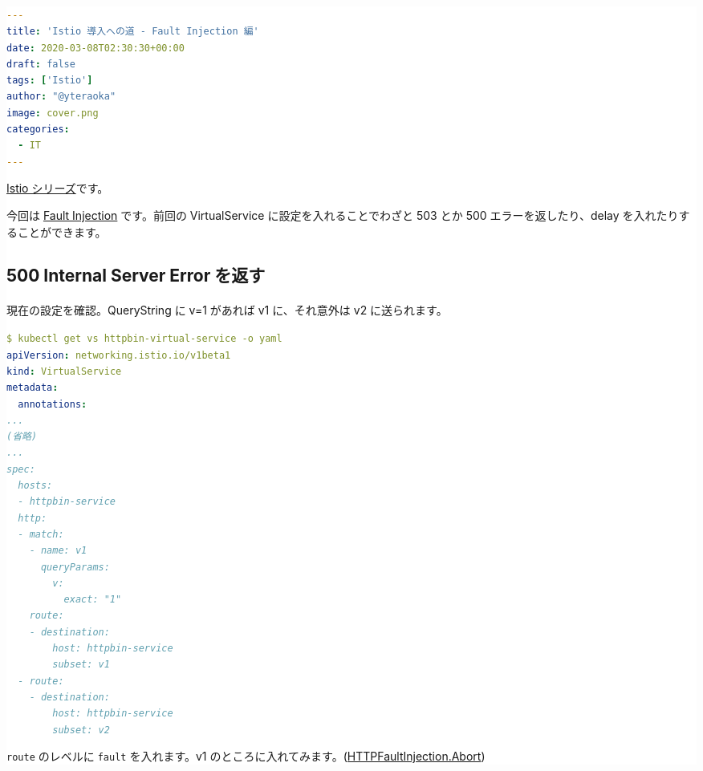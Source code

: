 ```yaml
---
title: 'Istio 導入への道 - Fault Injection 編'
date: 2020-03-08T02:30:30+00:00
draft: false
tags: ['Istio']
author: "@yteraoka"
image: cover.png
categories:
  - IT
---
```


[Istio シリーズ](/tags/istio/)です。

今回は [Fault Injection](https://istio.io/docs/reference/config/networking/virtual-service/#HTTPFaultInjection) です。前回の VirtualService に設定を入れることでわざと 503 とか 500 エラーを返したり、delay を入れたりすることができます。

500 Internal Server Error を返す
-----------------------------

現在の設定を確認。QueryString に v=1 があれば v1 に、それ意外は v2 に送られます。

```yaml
$ kubectl get vs httpbin-virtual-service -o yaml
apiVersion: networking.istio.io/v1beta1
kind: VirtualService
metadata:
  annotations:
...
(省略)
...
spec:
  hosts:
  - httpbin-service
  http:
  - match:
    - name: v1
      queryParams:
        v:
          exact: "1"
    route:
    - destination:
        host: httpbin-service
        subset: v1
  - route:
    - destination:
        host: httpbin-service
        subset: v2
```

`route` のレベルに `fault` を入れます。v1 のところに入れてみます。([HTTPFaultInjection.Abort](https://istio.io/docs/reference/config/networking/virtual-service/#HTTPFaultInjection-Abort))
